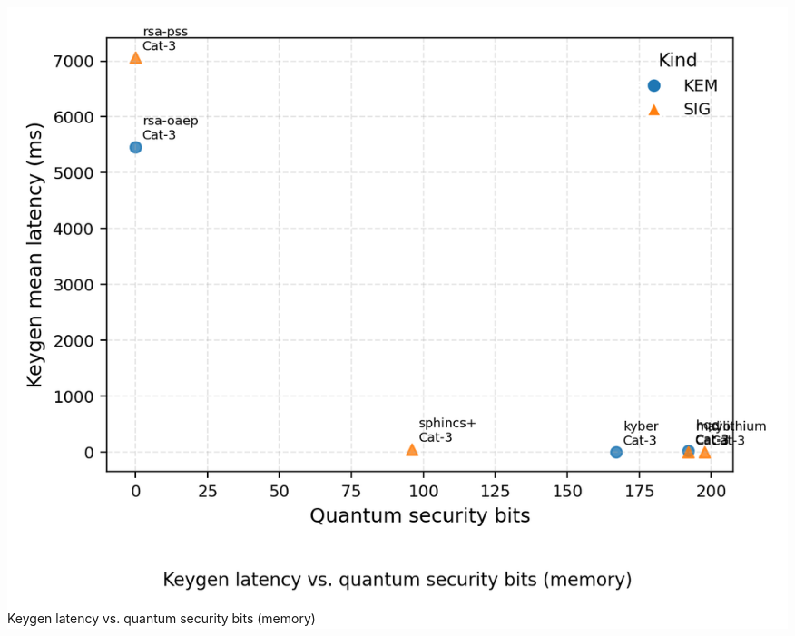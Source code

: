 ![20251008T114603Z/category_3/security_vs_latency_quantum_memory.png](20251008T114603Z/category_3/security_vs_latency_quantum_memory.png)

Keygen latency vs. quantum security bits (memory)
